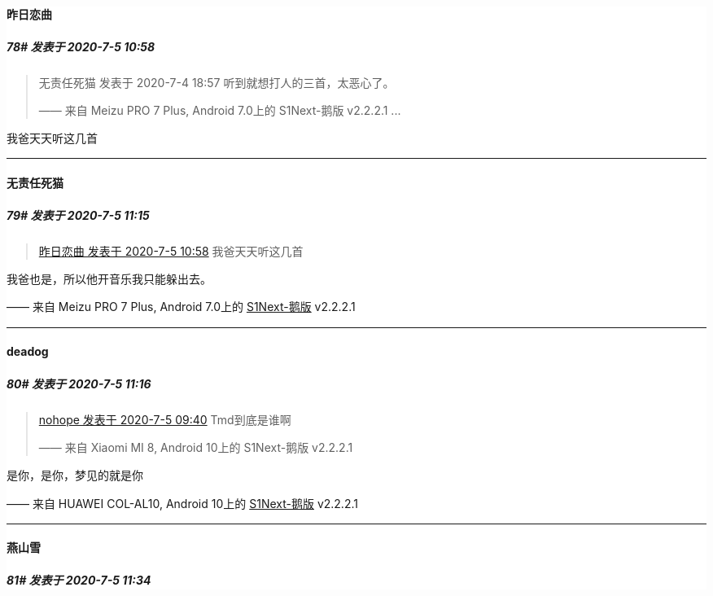 ####  昨日恋曲  
##### 78#       发表于 2020-7-5 10:58



<blockquote>无责任死猫 发表于 2020-7-4 18:57
听到就想打人的三首，太恶心了。


—— 来自 Meizu PRO 7 Plus, Android 7.0上的 S1Next-鹅版 v2.2.2.1 ...</blockquote>
我爸天天听这几首







-----

####  无责任死猫  
##### 79#       发表于 2020-7-5 11:15



<blockquote><a href="httphttps://bbs.saraba1st.com/2b/forum.php?mod=redirect&amp;goto=findpost&amp;pid=48073848&amp;ptid=1945667" target="_blank">昨日恋曲 发表于 2020-7-5 10:58</a>
我爸天天听这几首</blockquote>
我爸也是，所以他开音乐我只能躲出去。

—— 来自 Meizu PRO 7 Plus, Android 7.0上的 [S1Next-鹅版](https://github.com/ykrank/S1-Next/releases) v2.2.2.1







-----

####  deadog  
##### 80#       发表于 2020-7-5 11:16



<blockquote><a href="httphttps://bbs.saraba1st.com/2b/forum.php?mod=redirect&amp;goto=findpost&amp;pid=48073286&amp;ptid=1945667" target="_blank">nohope 发表于 2020-7-5 09:40</a>
Tmd到底是谁啊

—— 来自 Xiaomi MI 8, Android 10上的 S1Next-鹅版 v2.2.2.1</blockquote>
是你，是你，梦见的就是你

—— 来自 HUAWEI COL-AL10, Android 10上的 [S1Next-鹅版](https://github.com/ykrank/S1-Next/releases) v2.2.2.1







-----

####  燕山雪  
##### 81#       发表于 2020-7-5 11:34
